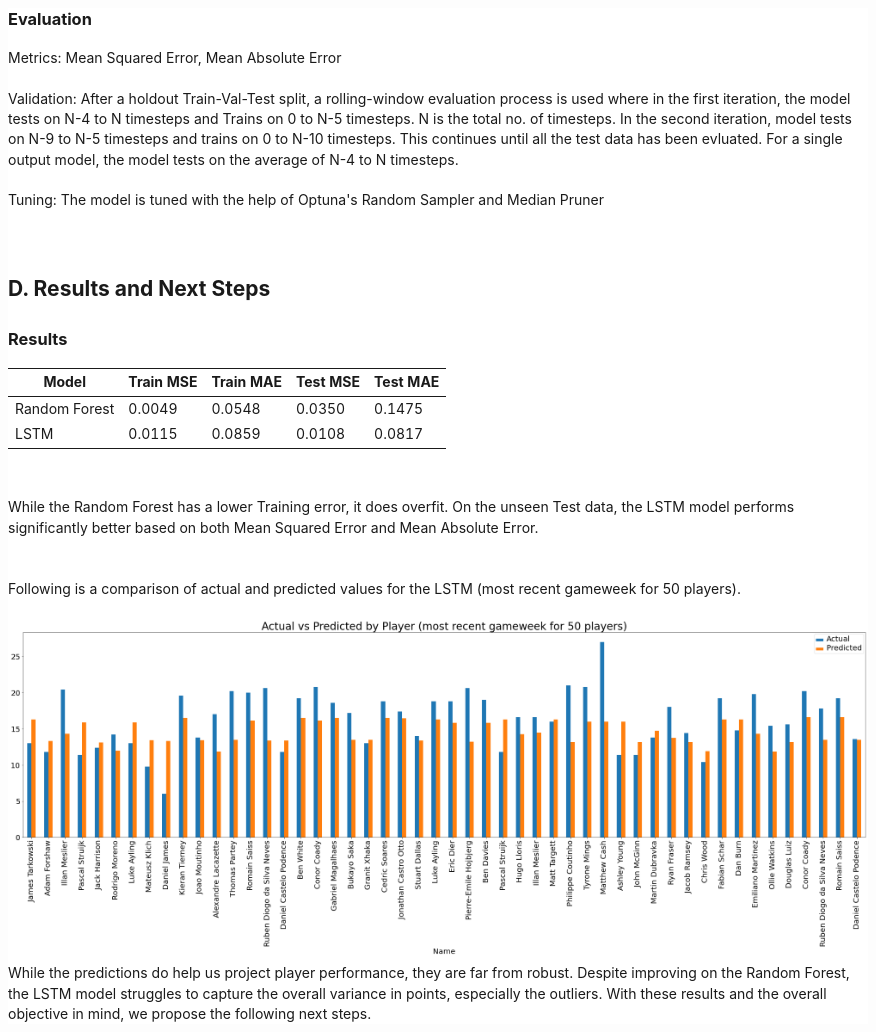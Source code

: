 ### Evaluation

Metrics: Mean Squared Error, Mean Absolute Error\
\
Validation: After a holdout Train-Val-Test split, a rolling-window evaluation process is used where in the first iteration, the model tests on N-4 to N timesteps and Trains on 0 to N-5 timesteps. N is the total no. of timesteps. In the second iteration, model tests on N-9 to N-5 timesteps and trains on 0 to N-10 timesteps. This continues until all the test data has been evluated. For a single output model, the model tests on the average of N-4 to N timesteps.\
\
Tuning: The model is tuned with the help of Optuna's Random Sampler and Median Pruner

<br/>

## D. Results and Next Steps

### Results

|     Model     | Train MSE | Train MAE | Test MSE | Test MAE |
| ------------- | --------- | --------- | -------- | -------- |
| Random Forest |  0.0049   |  0.0548   |  0.0350  |  0.1475  |
|     LSTM      |  0.0115   |  0.0859   |  0.0108  |  0.0817  |

<br/>

While the Random Forest has a lower Training error, it does overfit. On the unseen Test data, the LSTM model performs significantly better based on both Mean Squared Error and Mean Absolute Error.\
\
\
Following is a comparison of actual and predicted values for the LSTM (most recent gameweek for 50 players).\
\
<img src="images/results1.png?raw=true"/>
\
While the predictions do help us project player performance, they are far from robust. Despite improving on the Random Forest, the LSTM model struggles to capture the overall variance in points, especially the outliers. With these results and the overall objective in mind, we propose the following next steps.
